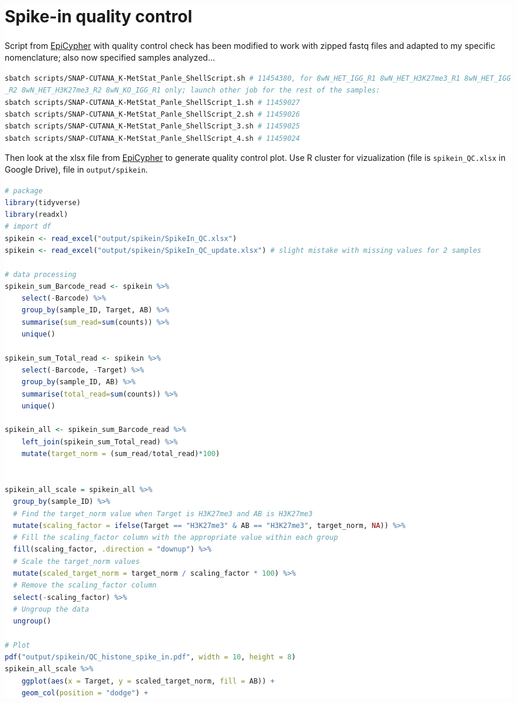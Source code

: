 
# Spike-in quality control

Script from [EpiCypher](https://www.epicypher.com/products/nucleosomes/snap-cutana-k-metstat-panel) with quality control check has been modified to work with zipped fastq files and adapted to my specific nomenclature; also now specified samples analyzed...
```bash
sbatch scripts/SNAP-CUTANA_K-MetStat_Panle_ShellScript.sh # 11454380, for 8wN_HET_IGG_R1 8wN_HET_H3K27me3_R1 8wN_HET_IGG_R2 8wN_HET_H3K27me3_R2 8wN_KO_IGG_R1 only; launch other job for the rest of the samples:
sbatch scripts/SNAP-CUTANA_K-MetStat_Panle_ShellScript_1.sh # 11459027
sbatch scripts/SNAP-CUTANA_K-MetStat_Panle_ShellScript_2.sh # 11459026
sbatch scripts/SNAP-CUTANA_K-MetStat_Panle_ShellScript_3.sh # 11459025
sbatch scripts/SNAP-CUTANA_K-MetStat_Panle_ShellScript_4.sh # 11459024
```

Then look at the xlsx file from [EpiCypher](https://www.epicypher.com/products/nucleosomes/snap-cutana-k-metstat-panel) to generate quality control plot. Use R cluster for vizualization (file is `spikein_QC.xlsx` in Google Drive), file in `output/spikein`.
```R
# package
library(tidyverse)
library(readxl)
# import df
spikein <- read_excel("output/spikein/SpikeIn_QC.xlsx")
spikein <- read_excel("output/spikein/SpikeIn_QC_update.xlsx") # slight mistake with missing values for 2 samples

# data processing
spikein_sum_Barcode_read <- spikein %>%
	select(-Barcode) %>%
  	group_by(sample_ID, Target, AB) %>% 
	summarise(sum_read=sum(counts)) %>%
	unique() 

spikein_sum_Total_read <- spikein %>%
	select(-Barcode, -Target) %>%
  	group_by(sample_ID, AB) %>% 
	summarise(total_read=sum(counts)) %>%
	unique() 	

spikein_all <- spikein_sum_Barcode_read %>%
	left_join(spikein_sum_Total_read) %>%
	mutate(target_norm = (sum_read/total_read)*100)


spikein_all_scale = spikein_all %>%
  group_by(sample_ID) %>%
  # Find the target_norm value when Target is H3K27me3 and AB is H3K27me3
  mutate(scaling_factor = ifelse(Target == "H3K27me3" & AB == "H3K27me3", target_norm, NA)) %>%
  # Fill the scaling_factor column with the appropriate value within each group
  fill(scaling_factor, .direction = "downup") %>%
  # Scale the target_norm values
  mutate(scaled_target_norm = target_norm / scaling_factor * 100) %>%
  # Remove the scaling_factor column
  select(-scaling_factor) %>%
  # Ungroup the data
  ungroup()

# Plot
pdf("output/spikein/QC_histone_spike_in.pdf", width = 10, height = 8)
spikein_all_scale %>%
  	ggplot(aes(x = Target, y = scaled_target_norm, fill = AB)) +
  	geom_col(position = "dodge") +
```